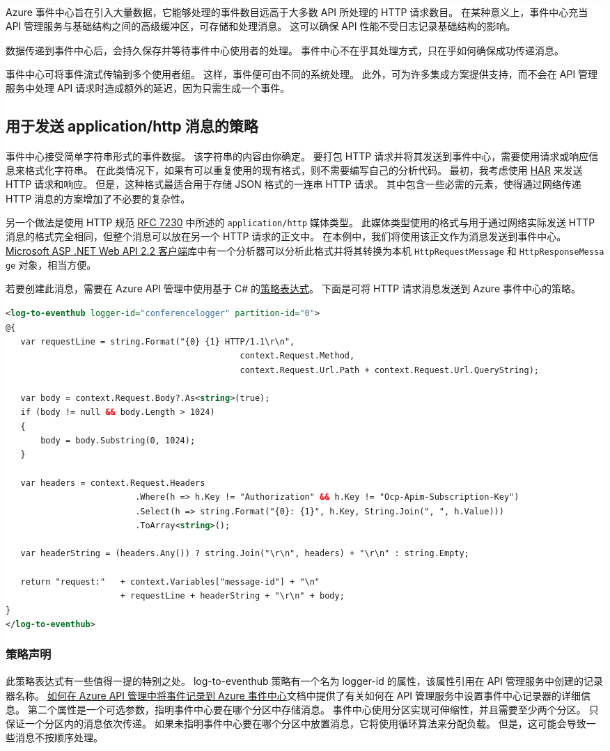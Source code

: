 Azure 事件中心旨在引入大量数据，它能够处理的事件数目远高于大多数 API 所处理的 HTTP 请求数目。 在某种意义上，事件中心充当 API 管理服务与基础结构之间的高级缓冲区，可存储和处理消息。 这可以确保 API 性能不受日志记录基础结构的影响。  

数据传递到事件中心后，会持久保存并等待事件中心使用者的处理。 事件中心不在乎其处理方式，只在乎如何确保成功传递消息。     

事件中心可将事件流式传输到多个使用者组。 这样，事件便可由不同的系统处理。 此外，可为许多集成方案提供支持，而不会在 API 管理服务中处理 API 请求时造成额外的延迟，因为只需生成一个事件。

## <a name="a-policy-to-send-applicationhttp-messages"></a>用于发送 application/http 消息的策略
事件中心接受简单字符串形式的事件数据。 该字符串的内容由你确定。 要打包 HTTP 请求并将其发送到事件中心，需要使用请求或响应信息来格式化字符串。 在此类情况下，如果有可以重复使用的现有格式，则不需要编写自己的分析代码。 最初，我考虑使用 [HAR](http://www.softwareishard.com/blog/har-12-spec/) 来发送 HTTP 请求和响应。 但是，这种格式最适合用于存储 JSON 格式的一连串 HTTP 请求。 其中包含一些必需的元素，使得通过网络传递 HTTP 消息的方案增加了不必要的复杂性。  

另一个做法是使用 HTTP 规范 [RFC 7230](http://tools.ietf.org/html/rfc7230) 中所述的 `application/http` 媒体类型。 此媒体类型使用的格式与用于通过网络实际发送 HTTP 消息的格式完全相同，但整个消息可以放在另一个 HTTP 请求的正文中。 在本例中，我们将使用该正文作为消息发送到事件中心。 [Microsoft ASP .NET Web API 2.2 客户端](https://www.nuget.org/packages/Microsoft.AspNet.WebApi.Client/)库中有一个分析器可以分析此格式并将其转换为本机 `HttpRequestMessage` 和 `HttpResponseMessage` 对象，相当方便。

若要创建此消息，需要在 Azure API 管理中使用基于 C# 的[策略表达式](https://msdn.microsoft.com/library/azure/dn910913.aspx)。 下面是可将 HTTP 请求消息发送到 Azure 事件中心的策略。

```xml
<log-to-eventhub logger-id="conferencelogger" partition-id="0">
@{
   var requestLine = string.Format("{0} {1} HTTP/1.1\r\n",
                                               context.Request.Method,
                                               context.Request.Url.Path + context.Request.Url.QueryString);

   var body = context.Request.Body?.As<string>(true);
   if (body != null && body.Length > 1024)
   {
       body = body.Substring(0, 1024);
   }

   var headers = context.Request.Headers
                          .Where(h => h.Key != "Authorization" && h.Key != "Ocp-Apim-Subscription-Key")
                          .Select(h => string.Format("{0}: {1}", h.Key, String.Join(", ", h.Value)))
                          .ToArray<string>();

   var headerString = (headers.Any()) ? string.Join("\r\n", headers) + "\r\n" : string.Empty;

   return "request:"   + context.Variables["message-id"] + "\n"
                       + requestLine + headerString + "\r\n" + body;
}
</log-to-eventhub>
```

### <a name="policy-declaration"></a>策略声明
此策略表达式有一些值得一提的特别之处。 log-to-eventhub 策略有一个名为 logger-id 的属性，该属性引用在 API 管理服务中创建的记录器名称。 [如何在 Azure API 管理中将事件记录到 Azure 事件中心](api-management-howto-log-event-hubs.md)文档中提供了有关如何在 API 管理服务中设置事件中心记录器的详细信息。 第二个属性是一个可选参数，指明事件中心要在哪个分区中存储消息。 事件中心使用分区实现可伸缩性，并且需要至少两个分区。 只保证一个分区内的消息依次传递。 如果未指明事件中心要在哪个分区中放置消息，它将使用循环算法来分配负载。 但是，这可能会导致一些消息不按顺序处理。  
